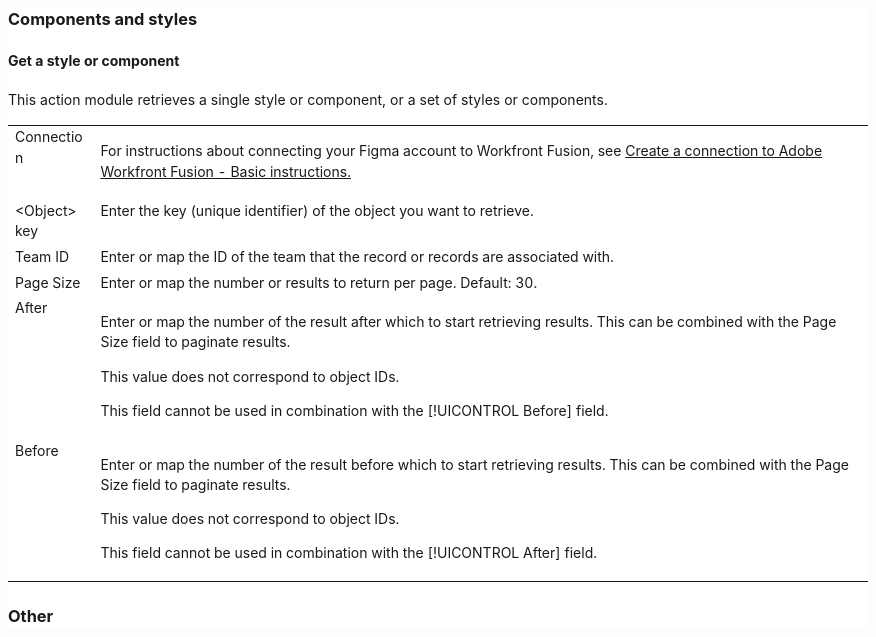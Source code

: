 
### Components and styles

#### Get a style or component

This action module retrieves a single style or component, or a set of styles or components.

<table style="table-layout:auto"> 
  <col/>
  <col/>
  <tbody>
    <tr>
      <td role="rowheader">Connection</td>
      <td> <p>For instructions about connecting your Figma account to Workfront Fusion, see <a href="../../workfront-fusion/connections/connect-to-fusion-general.md" class="MCXref xref" data-mc-variable-override="">Create a connection to Adobe Workfront Fusion - Basic instructions.</a></p>
    </tr>
    <tr>
      <td role="rowheader">&lt;Object> key</td>
      <td>Enter the key (unique identifier) of the object you want to retrieve.</td>
    </tr>
    <tr>
      <td role="rowheader">Team ID</td>
      <td>Enter or map the ID of the team that the record or records are associated with.</td>
    </tr>
    <tr>
      <td role="rowheader">Page Size</td>
      <td>Enter or map the number or results to return per page. Default: 30.</td>
    </tr>
    <tr>
      <td role="rowheader">After</td>
      <td>
        <p>Enter or map the number of the result after which to start retrieving results. This can be combined with the Page Size field to paginate results.</p>
        <p>This value does not correspond to object IDs.</p>
        <p>This field cannot be used in combination with the [!UICONTROL Before] field.</p>
      </td>
    </tr>
    <tr>
      <td role="rowheader">Before</td>
      <td>
        <p>Enter or map the number of the result before which to start retrieving results. This can be combined with the Page Size field to paginate results.</p>
        <p>This value does not correspond to object IDs.</p>
        <p>This field cannot be used in combination with the [!UICONTROL After] field.</p>
      </td>
    </tr>
  </tbody>
</table>


### Other
